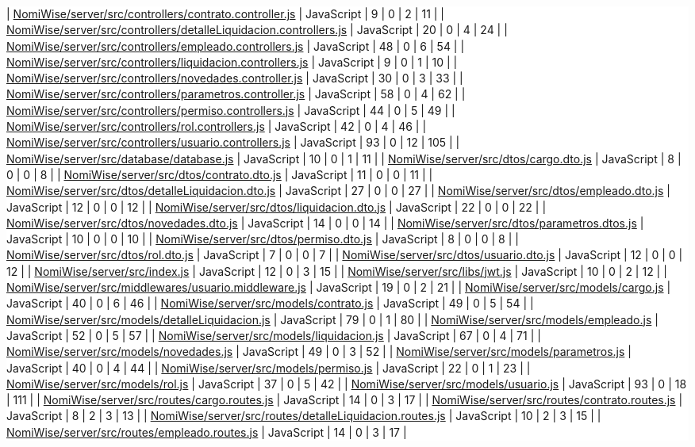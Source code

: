| [NomiWise/server/src/controllers/contrato.controller.js](/NomiWise/server/src/controllers/contrato.controller.js) | JavaScript | 9 | 0 | 2 | 11 |
| [NomiWise/server/src/controllers/detalleLiquidacion.controllers.js](/NomiWise/server/src/controllers/detalleLiquidacion.controllers.js) | JavaScript | 20 | 0 | 4 | 24 |
| [NomiWise/server/src/controllers/empleado.controllers.js](/NomiWise/server/src/controllers/empleado.controllers.js) | JavaScript | 48 | 0 | 6 | 54 |
| [NomiWise/server/src/controllers/liquidacion.controllers.js](/NomiWise/server/src/controllers/liquidacion.controllers.js) | JavaScript | 9 | 0 | 1 | 10 |
| [NomiWise/server/src/controllers/novedades.controller.js](/NomiWise/server/src/controllers/novedades.controller.js) | JavaScript | 30 | 0 | 3 | 33 |
| [NomiWise/server/src/controllers/parametros.controller.js](/NomiWise/server/src/controllers/parametros.controller.js) | JavaScript | 58 | 0 | 4 | 62 |
| [NomiWise/server/src/controllers/permiso.controllers.js](/NomiWise/server/src/controllers/permiso.controllers.js) | JavaScript | 44 | 0 | 5 | 49 |
| [NomiWise/server/src/controllers/rol.controllers.js](/NomiWise/server/src/controllers/rol.controllers.js) | JavaScript | 42 | 0 | 4 | 46 |
| [NomiWise/server/src/controllers/usuario.controllers.js](/NomiWise/server/src/controllers/usuario.controllers.js) | JavaScript | 93 | 0 | 12 | 105 |
| [NomiWise/server/src/database/database.js](/NomiWise/server/src/database/database.js) | JavaScript | 10 | 0 | 1 | 11 |
| [NomiWise/server/src/dtos/cargo.dto.js](/NomiWise/server/src/dtos/cargo.dto.js) | JavaScript | 8 | 0 | 0 | 8 |
| [NomiWise/server/src/dtos/contrato.dto.js](/NomiWise/server/src/dtos/contrato.dto.js) | JavaScript | 11 | 0 | 0 | 11 |
| [NomiWise/server/src/dtos/detalleLiquidacion.dto.js](/NomiWise/server/src/dtos/detalleLiquidacion.dto.js) | JavaScript | 27 | 0 | 0 | 27 |
| [NomiWise/server/src/dtos/empleado.dto.js](/NomiWise/server/src/dtos/empleado.dto.js) | JavaScript | 12 | 0 | 0 | 12 |
| [NomiWise/server/src/dtos/liquidacion.dto.js](/NomiWise/server/src/dtos/liquidacion.dto.js) | JavaScript | 22 | 0 | 0 | 22 |
| [NomiWise/server/src/dtos/novedades.dto.js](/NomiWise/server/src/dtos/novedades.dto.js) | JavaScript | 14 | 0 | 0 | 14 |
| [NomiWise/server/src/dtos/parametros.dtos.js](/NomiWise/server/src/dtos/parametros.dtos.js) | JavaScript | 10 | 0 | 0 | 10 |
| [NomiWise/server/src/dtos/permiso.dto.js](/NomiWise/server/src/dtos/permiso.dto.js) | JavaScript | 8 | 0 | 0 | 8 |
| [NomiWise/server/src/dtos/rol.dto.js](/NomiWise/server/src/dtos/rol.dto.js) | JavaScript | 7 | 0 | 0 | 7 |
| [NomiWise/server/src/dtos/usuario.dto.js](/NomiWise/server/src/dtos/usuario.dto.js) | JavaScript | 12 | 0 | 0 | 12 |
| [NomiWise/server/src/index.js](/NomiWise/server/src/index.js) | JavaScript | 12 | 0 | 3 | 15 |
| [NomiWise/server/src/libs/jwt.js](/NomiWise/server/src/libs/jwt.js) | JavaScript | 10 | 0 | 2 | 12 |
| [NomiWise/server/src/middlewares/usuario.middleware.js](/NomiWise/server/src/middlewares/usuario.middleware.js) | JavaScript | 19 | 0 | 2 | 21 |
| [NomiWise/server/src/models/cargo.js](/NomiWise/server/src/models/cargo.js) | JavaScript | 40 | 0 | 6 | 46 |
| [NomiWise/server/src/models/contrato.js](/NomiWise/server/src/models/contrato.js) | JavaScript | 49 | 0 | 5 | 54 |
| [NomiWise/server/src/models/detalleLiquidacion.js](/NomiWise/server/src/models/detalleLiquidacion.js) | JavaScript | 79 | 0 | 1 | 80 |
| [NomiWise/server/src/models/empleado.js](/NomiWise/server/src/models/empleado.js) | JavaScript | 52 | 0 | 5 | 57 |
| [NomiWise/server/src/models/liquidacion.js](/NomiWise/server/src/models/liquidacion.js) | JavaScript | 67 | 0 | 4 | 71 |
| [NomiWise/server/src/models/novedades.js](/NomiWise/server/src/models/novedades.js) | JavaScript | 49 | 0 | 3 | 52 |
| [NomiWise/server/src/models/parametros.js](/NomiWise/server/src/models/parametros.js) | JavaScript | 40 | 0 | 4 | 44 |
| [NomiWise/server/src/models/permiso.js](/NomiWise/server/src/models/permiso.js) | JavaScript | 22 | 0 | 1 | 23 |
| [NomiWise/server/src/models/rol.js](/NomiWise/server/src/models/rol.js) | JavaScript | 37 | 0 | 5 | 42 |
| [NomiWise/server/src/models/usuario.js](/NomiWise/server/src/models/usuario.js) | JavaScript | 93 | 0 | 18 | 111 |
| [NomiWise/server/src/routes/cargo.routes.js](/NomiWise/server/src/routes/cargo.routes.js) | JavaScript | 14 | 0 | 3 | 17 |
| [NomiWise/server/src/routes/contrato.routes.js](/NomiWise/server/src/routes/contrato.routes.js) | JavaScript | 8 | 2 | 3 | 13 |
| [NomiWise/server/src/routes/detalleLiquidacion.routes.js](/NomiWise/server/src/routes/detalleLiquidacion.routes.js) | JavaScript | 10 | 2 | 3 | 15 |
| [NomiWise/server/src/routes/empleado.routes.js](/NomiWise/server/src/routes/empleado.routes.js) | JavaScript | 14 | 0 | 3 | 17 |